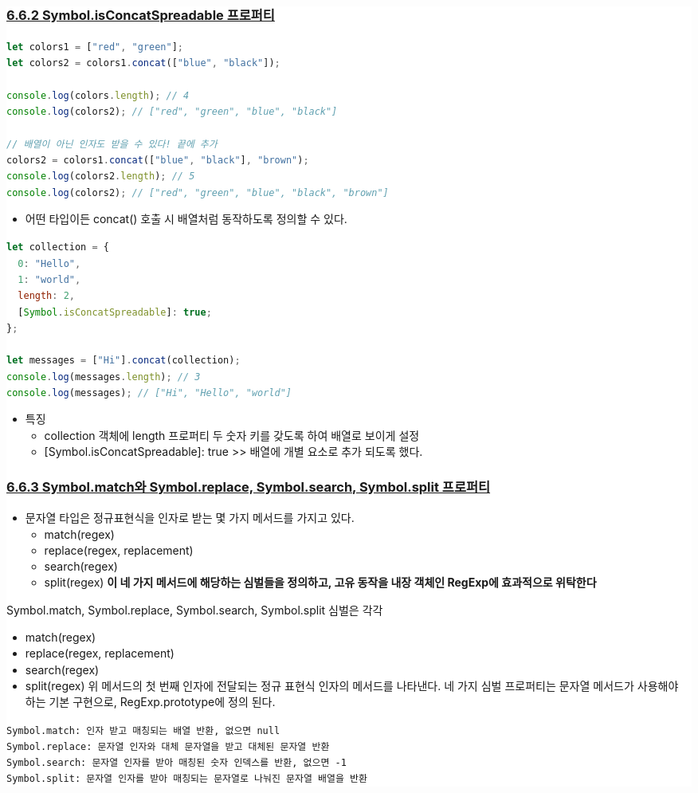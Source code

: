 
### <a id='6-6-2'></a>[6.6.2 Symbol.isConcatSpreadable 프로퍼티](#6-6-2)

```js
let colors1 = ["red", "green"];
let colors2 = colors1.concat(["blue", "black"]);

console.log(colors.length); // 4
console.log(colors2); // ["red", "green", "blue", "black"]

// 배열이 아닌 인자도 받을 수 있다! 끝에 추가
colors2 = colors1.concat(["blue", "black"], "brown");
console.log(colors2.length); // 5
console.log(colors2); // ["red", "green", "blue", "black", "brown"]

```

- 어떤 타입이든 concat() 호출 시 배열처럼 동작하도록 정의할 수 있다.
```js
let collection = {
  0: "Hello",
  1: "world",
  length: 2,
  [Symbol.isConcatSpreadable]: true;
};

let messages = ["Hi"].concat(collection);
console.log(messages.length); // 3
console.log(messages); // ["Hi", "Hello", "world"]
```
- 특징
  - collection 객체에 length 프로퍼티 두 숫자 키를 갖도록 하여 배열로 보이게 설정
  - [Symbol.isConcatSpreadable]: true >> 배열에 개별 요소로 추가 되도록 했다.


### <a id='6-6-3'></a>[6.6.3 Symbol.match와 Symbol.replace, Symbol.search, Symbol.split 프로퍼티](#6-6-3)
- 문자열 타입은 정규표현식을 인자로 받는 몇 가지 메서드를 가지고 있다.
  - match(regex)
  - replace(regex, replacement)
  - search(regex)
  - split(regex)
__이 네 가지 메서드에 해당하는 심벌들을 정의하고, 고유 동작을 내장 객체인 RegExp에 효과적으로 위탁한다__

Symbol.match, Symbol.replace, Symbol.search, Symbol.split 심벌은 각각
- match(regex)
- replace(regex, replacement)
- search(regex)
- split(regex)
위 메서드의 첫 번째 인자에 전달되는 정규 표현식 인자의 메서드를 나타낸다.
네 가지 심벌 프로퍼티는 문자열 메서드가 사용해야 하는 기본 구현으로, RegExp.prototype에 정의 된다.

```txt
Symbol.match: 인자 받고 매칭되는 배열 반환, 없으면 null
Symbol.replace: 문자열 인자와 대체 문자열을 받고 대체된 문자열 반환
Symbol.search: 문자열 인자를 받아 매칭된 숫자 인덱스를 반환, 없으면 -1
Symbol.split: 문자열 인자를 받아 매칭되는 문자열로 나눠진 문자열 배열을 반환
```


  [firstName]: "victor"
  [lastName]: {
  [uid]: "12345"
  [uid]: "lim~~~",